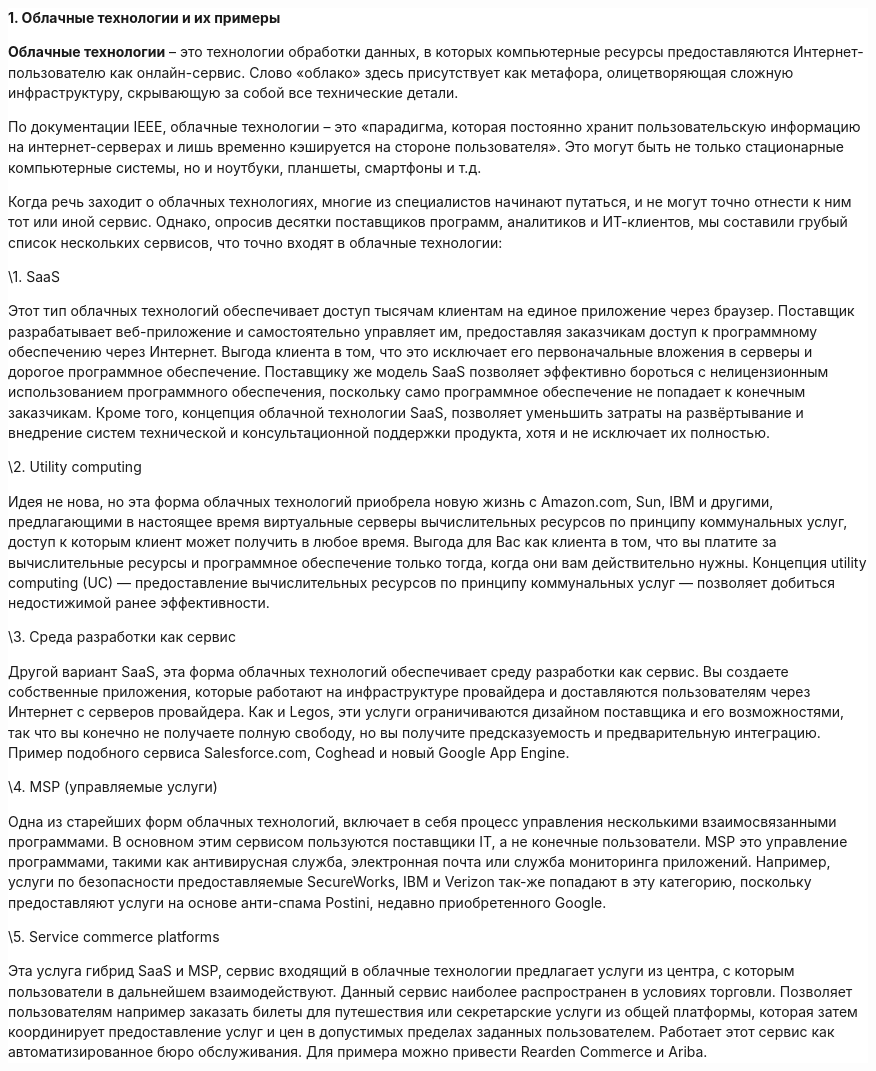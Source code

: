 **1. Облачные технологии и их примеры**

**Облачные технологии** – это технологии обработки данных, в которых компьютерные ресурсы предоставляются Интернет-пользователю как онлайн-сервис. Слово «облако» здесь присутствует как метафора, олицетворяющая сложную инфраструктуру, скрывающую за собой все технические детали.

По документации IEEE, облачные технологии – это «парадигма, которая постоянно хранит пользовательскую информацию на интернет-серверах и лишь временно кэшируется на стороне пользователя». Это могут быть не только стационарные компьютерные системы, но и ноутбуки, планшеты, смартфоны и т.д.

Когда речь заходит о облачных технологиях, многие из специалистов начинают путаться, и не могут точно отнести к ним тот или иной сервис. Однако, опросив десятки поставщиков программ, аналитиков и ИТ-клиентов, мы составили грубый список нескольких сервисов, что точно входят в облачные технологии:

\1. SaaS

Этот тип облачных технологий обеспечивает доступ тысячам клиентам на единое приложение через браузер. Поставщик разрабатывает веб-приложение и самостоятельно управляет им, предоставляя заказчикам доступ к программному обеспечению через Интернет. Выгода клиента в том, что это исключает его первоначальные вложения в серверы и дорогое программное обеспечение. Поставщику же модель SaaS позволяет эффективно бороться с нелицензионным использованием программного обеспечения, поскольку само программное обеспечение не попадает к конечным заказчикам. Кроме того, концепция облачной технологии SaaS, позволяет уменьшить затраты на развёртывание и внедрение систем технической и консультационной поддержки продукта, хотя и не исключает их полностью.

\2. Utility computing

Идея не нова, но эта форма облачных технологий приобрела новую жизнь с Amazon.com, Sun, IBM и другими, предлагающими в настоящее время виртуальные серверы вычислительных ресурсов по принципу коммунальных услуг, доступ к которым клиент может получить в любое время. Выгода для Вас как клиента в том, что вы платите за вычислительные ресурсы и программное обеспечение только тогда, когда они вам действительно нужны. Концепция utility computing (UC) — предоставление вычислительных ресурсов по принципу коммунальных услуг — позволяет добиться недостижимой ранее эффективности.

\3. Среда разработки как сервис

Другой вариант SaaS, эта форма облачных технологий обеспечивает среду разработки как сервис. Вы создаете собственные приложения, которые работают на инфраструктуре провайдера и доставляются пользователям через Интернет с серверов провайдера. Как и Legos, эти услуги ограничиваются дизайном поставщика и его возможностями, так что вы конечно не получаете полную свободу, но вы получите предсказуемость и предварительную интеграцию. Пример подобного сервиса Salesforce.com, Coghead и новый Google App Engine.

\4. MSP (управляемые услуги)

Одна из старейших форм облачных технологий, включает в себя процесс управления несколькими взаимосвязанными программами. В основном этим сервисом пользуются поставщики IT, а не конечные пользователи. MSP это управление программами, такими как антивирусная служба, электронная почта или служба мониторинга приложений. Например, услуги по безопасности предоставляемые SecureWorks, IBM и Verizon так-же попадают в эту категорию, поскольку предоставляют услуги на основе анти-спама Postini, недавно приобретенного Google.

\5. Service commerce platforms

Эта услуга гибрид SaaS и MSP, сервис входящий в облачные технологии предлагает услуги из центра, с которым пользователи в дальнейшем взаимодействуют. Данный сервис наиболее распространен в условиях торговли. Позволяет пользователям например заказать билеты для путешествия или секретарские услуги из общей платформы, которая затем координирует предоставление услуг и цен в допустимых пределах заданных пользователем. Работает этот сервис как автоматизированное бюро обслуживания. Для примера можно привести Rearden Commerce и Ariba.
